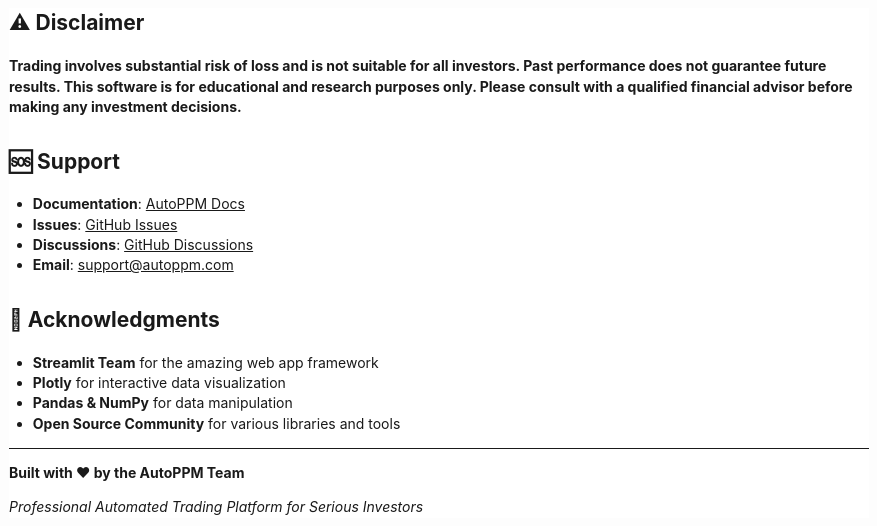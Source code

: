 ## ⚠️ Disclaimer

**Trading involves substantial risk of loss and is not suitable for all investors. Past performance does not guarantee future results. This software is for educational and research purposes only. Please consult with a qualified financial advisor before making any investment decisions.**

## 🆘 Support

- **Documentation**: [AutoPPM Docs](https://docs.autoppm.com)
- **Issues**: [GitHub Issues](https://github.com/yourusername/autoppm/issues)
- **Discussions**: [GitHub Discussions](https://github.com/yourusername/autoppm/discussions)
- **Email**: support@autoppm.com

## 🙏 Acknowledgments

- **Streamlit Team** for the amazing web app framework
- **Plotly** for interactive data visualization
- **Pandas & NumPy** for data manipulation
- **Open Source Community** for various libraries and tools

---

**Built with ❤️ by the AutoPPM Team**

*Professional Automated Trading Platform for Serious Investors*
